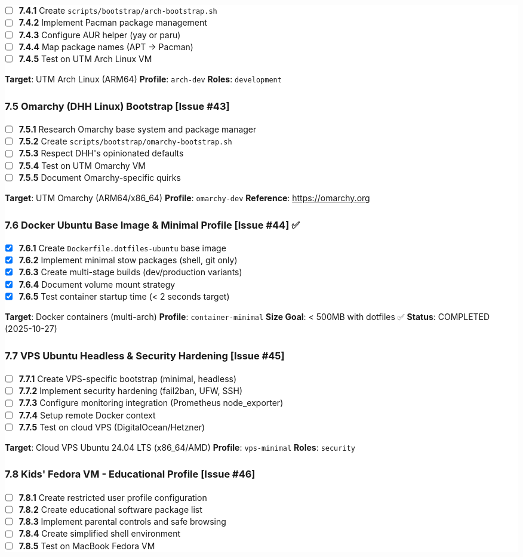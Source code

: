 - [ ] **7.4.1** Create `scripts/bootstrap/arch-bootstrap.sh`
- [ ] **7.4.2** Implement Pacman package management
- [ ] **7.4.3** Configure AUR helper (yay or paru)
- [ ] **7.4.4** Map package names (APT → Pacman)
- [ ] **7.4.5** Test on UTM Arch Linux VM

**Target**: UTM Arch Linux (ARM64)
**Profile**: `arch-dev`
**Roles**: `development`

### 7.5 Omarchy (DHH Linux) Bootstrap [Issue #43]

- [ ] **7.5.1** Research Omarchy base system and package manager
- [ ] **7.5.2** Create `scripts/bootstrap/omarchy-bootstrap.sh`
- [ ] **7.5.3** Respect DHH's opinionated defaults
- [ ] **7.5.4** Test on UTM Omarchy VM
- [ ] **7.5.5** Document Omarchy-specific quirks

**Target**: UTM Omarchy (ARM64/x86_64)
**Profile**: `omarchy-dev`
**Reference**: https://omarchy.org

### 7.6 Docker Ubuntu Base Image & Minimal Profile [Issue #44] ✅

- [x] **7.6.1** Create `Dockerfile.dotfiles-ubuntu` base image
- [x] **7.6.2** Implement minimal stow packages (shell, git only)
- [x] **7.6.3** Create multi-stage builds (dev/production variants)
- [x] **7.6.4** Document volume mount strategy
- [x] **7.6.5** Test container startup time (< 2 seconds target)

**Target**: Docker containers (multi-arch)
**Profile**: `container-minimal`
**Size Goal**: < 500MB with dotfiles ✅
**Status**: COMPLETED (2025-10-27)

### 7.7 VPS Ubuntu Headless & Security Hardening [Issue #45]

- [ ] **7.7.1** Create VPS-specific bootstrap (minimal, headless)
- [ ] **7.7.2** Implement security hardening (fail2ban, UFW, SSH)
- [ ] **7.7.3** Configure monitoring integration (Prometheus node_exporter)
- [ ] **7.7.4** Setup remote Docker context
- [ ] **7.7.5** Test on cloud VPS (DigitalOcean/Hetzner)

**Target**: Cloud VPS Ubuntu 24.04 LTS (x86_64/AMD)
**Profile**: `vps-minimal`
**Roles**: `security`

### 7.8 Kids' Fedora VM - Educational Profile [Issue #46]

- [ ] **7.8.1** Create restricted user profile configuration
- [ ] **7.8.2** Create educational software package list
- [ ] **7.8.3** Implement parental controls and safe browsing
- [ ] **7.8.4** Create simplified shell environment
- [ ] **7.8.5** Test on MacBook Fedora VM
